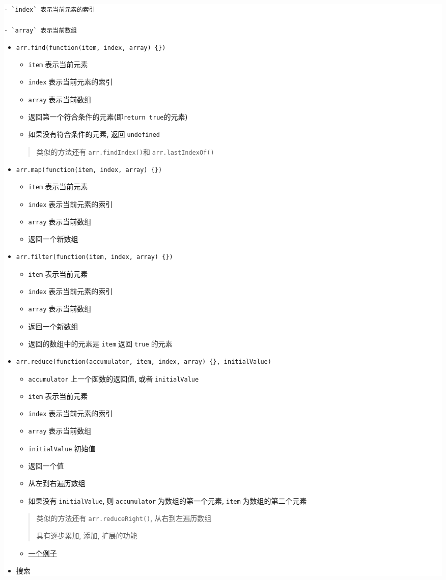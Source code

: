     - `index` 表示当前元素的索引

    - `array` 表示当前数组

  - `arr.find(function(item, index, array) {})`

    - `item` 表示当前元素

    - `index` 表示当前元素的索引

    - `array` 表示当前数组

    - 返回第一个符合条件的元素(即`return true`的元素)

    - 如果没有符合条件的元素, 返回 `undefined`

    > 类似的方法还有 `arr.findIndex()`和 `arr.lastIndexOf()`

  - `arr.map(function(item, index, array) {})`

    - `item` 表示当前元素

    - `index` 表示当前元素的索引

    - `array` 表示当前数组

    - 返回一个新数组

  - `arr.filter(function(item, index, array) {})`

    - `item` 表示当前元素

    - `index` 表示当前元素的索引

    - `array` 表示当前数组

    - 返回一个新数组

    - 返回的数组中的元素是 `item` 返回 `true` 的元素

  - `arr.reduce(function(accumulator, item, index, array) {}, initialValue)`

    - `accumulator` 上一个函数的返回值, 或者 `initialValue`

    - `item` 表示当前元素

    - `index` 表示当前元素的索引

    - `array` 表示当前数组

    - `initialValue` 初始值

    - 返回一个值

    - 从左到右遍历数组

    - 如果没有 `initialValue`, 则 `accumulator` 为数组的第一个元素, `item` 为数组的第二个元素

    > 类似的方法还有 `arr.reduceRight()`, 从右到左遍历数组
    >
    > 具有逐步累加, 添加, 扩展的功能

    - [一个例子](https://zh.javascript.info/array-methods#cong-shu-zu-chuang-jian-jian-zhi-dui-xiang)

- 搜索
